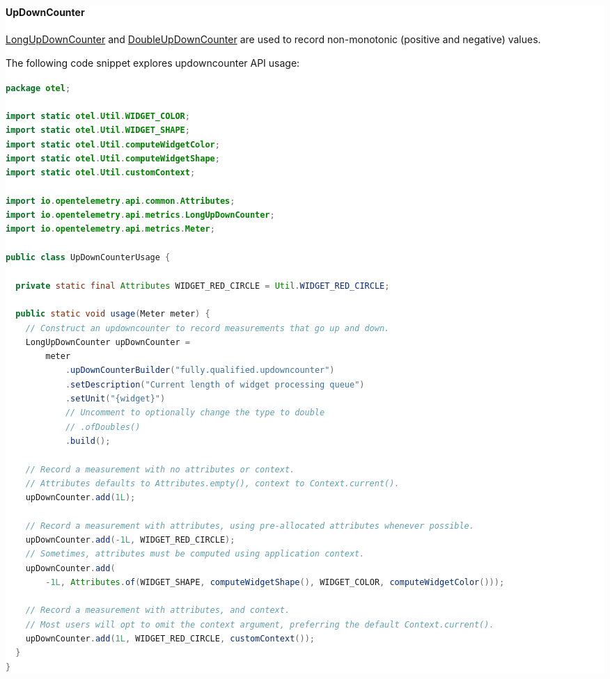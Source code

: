 

#### UpDownCounter

[LongUpDownCounter](https://www.javadoc.io/doc/io.opentelemetry/opentelemetry-api/latest/io/opentelemetry/api/metrics/LongUpDownCounter.html)
and
[DoubleUpDownCounter](https://www.javadoc.io/doc/io.opentelemetry/opentelemetry-api/latest/io/opentelemetry/api/metrics/DoubleUpDownCounter.html)
are used to record non-monotonic (positive and negative) values.

The following code snippet explores updowncounter API usage:


<?code-excerpt "src/main/java/otel/UpDownCounterUsage.java"?>
```java
package otel;

import static otel.Util.WIDGET_COLOR;
import static otel.Util.WIDGET_SHAPE;
import static otel.Util.computeWidgetColor;
import static otel.Util.computeWidgetShape;
import static otel.Util.customContext;

import io.opentelemetry.api.common.Attributes;
import io.opentelemetry.api.metrics.LongUpDownCounter;
import io.opentelemetry.api.metrics.Meter;

public class UpDownCounterUsage {

  private static final Attributes WIDGET_RED_CIRCLE = Util.WIDGET_RED_CIRCLE;

  public static void usage(Meter meter) {
    // Construct an updowncounter to record measurements that go up and down.
    LongUpDownCounter upDownCounter =
        meter
            .upDownCounterBuilder("fully.qualified.updowncounter")
            .setDescription("Current length of widget processing queue")
            .setUnit("{widget}")
            // Uncomment to optionally change the type to double
            // .ofDoubles()
            .build();

    // Record a measurement with no attributes or context.
    // Attributes defaults to Attributes.empty(), context to Context.current().
    upDownCounter.add(1L);

    // Record a measurement with attributes, using pre-allocated attributes whenever possible.
    upDownCounter.add(-1L, WIDGET_RED_CIRCLE);
    // Sometimes, attributes must be computed using application context.
    upDownCounter.add(
        -1L, Attributes.of(WIDGET_SHAPE, computeWidgetShape(), WIDGET_COLOR, computeWidgetColor()));

    // Record a measurement with attributes, and context.
    // Most users will opt to omit the context argument, preferring the default Context.current().
    upDownCounter.add(1L, WIDGET_RED_CIRCLE, customContext());
  }
}
```
